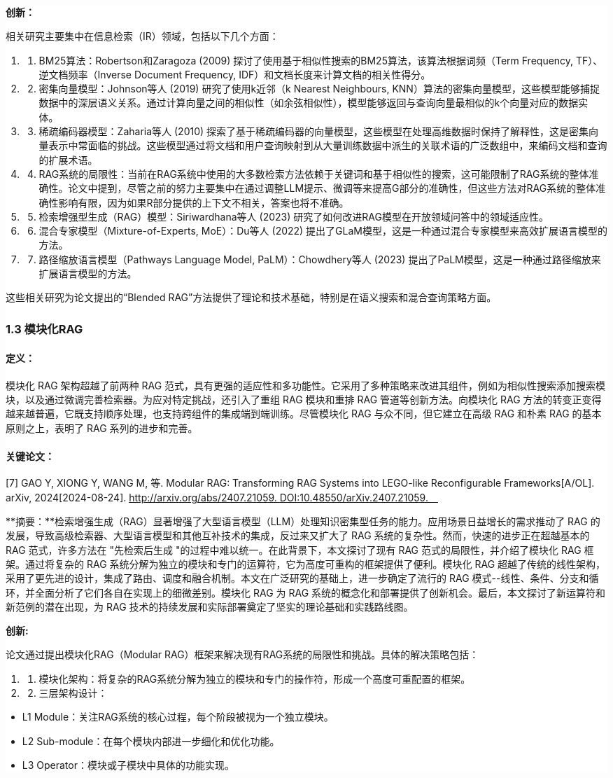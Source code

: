 **创新：**　

相关研究主要集中在信息检索（IR）领域，包括以下几个方面：　

1. 1. BM25算法：Robertson和Zaragoza (2009) 探讨了使用基于相似性搜索的BM25算法，该算法根据词频（Term Frequency, TF）、逆文档频率（Inverse Document Frequency, IDF）和文档长度来计算文档的相关性得分。
    
2. 2. 密集向量模型：Johnson等人 (2019) 研究了使用k近邻（k Nearest Neighbours, KNN）算法的密集向量模型，这些模型能够捕捉数据中的深层语义关系。通过计算向量之间的相似性（如余弦相似性），模型能够返回与查询向量最相似的k个向量对应的数据实体。
    
3. 3. 稀疏编码器模型：Zaharia等人 (2010) 探索了基于稀疏编码器的向量模型，这些模型在处理高维数据时保持了解释性，这是密集向量表示中常面临的挑战。这些模型通过将文档和用户查询映射到从大量训练数据中派生的关联术语的广泛数组中，来编码文档和查询的扩展术语。
    
4. 4. RAG系统的局限性：当前在RAG系统中使用的大多数检索方法依赖于关键词和基于相似性的搜索，这可能限制了RAG系统的整体准确性。论文中提到，尽管之前的努力主要集中在通过调整LLM提示、微调等来提高G部分的准确性，但这些方法对RAG系统的整体准确性影响有限，因为如果R部分提供的上下文不相关，答案也将不准确。
    
5. 5. 检索增强型生成（RAG）模型：Siriwardhana等人 (2023) 研究了如何改进RAG模型在开放领域问答中的领域适应性。
    
6. 6. 混合专家模型（Mixture-of-Experts, MoE）：Du等人 (2022) 提出了GLaM模型，这是一种通过混合专家模型来高效扩展语言模型的方法。
    
7. 7. 路径缩放语言模型（Pathways Language Model, PaLM）：Chowdhery等人 (2023) 提出了PaLM模型，这是一种通过路径缩放来扩展语言模型的方法。
    

这些相关研究为论文提出的“Blended RAG”方法提供了理论和技术基础，特别是在语义搜索和混合查询策略方面。　

### **1.3 模块化RAG**

#### **定义：**

模块化 RAG 架构超越了前两种 RAG 范式，具有更强的适应性和多功能性。它采用了多种策略来改进其组件，例如为相似性搜索添加搜索模块，以及通过微调完善检索器。为应对特定挑战，还引入了重组 RAG 模块和重排 RAG 管道等创新方法。向模块化 RAG 方法的转变正变得越来越普遍，它既支持顺序处理，也支持跨组件的集成端到端训练。尽管模块化 RAG 与众不同，但它建立在高级 RAG 和朴素 RAG 的基本原则之上，表明了 RAG 系列的进步和完善。　

#### **关键论文：**

[7] GAO Y, XIONG Y, WANG M, 等. Modular RAG: Transforming RAG Systems into LEGO-like Reconfigurable Frameworks[A/OL]. arXiv, 2024[2024-08-24]. http://arxiv.org/abs/2407.21059. DOI:10.48550/arXiv.2407.21059.　

**摘要：**检索增强生成（RAG）显著增强了大型语言模型（LLM）处理知识密集型任务的能力。应用场景日益增长的需求推动了 RAG 的发展，导致高级检索器、大型语言模型和其他互补技术的集成，反过来又扩大了 RAG 系统的复杂性。然而，快速的进步正在超越基本的 RAG 范式，许多方法在 "先检索后生成 "的过程中难以统一。在此背景下，本文探讨了现有 RAG 范式的局限性，并介绍了模块化 RAG 框架。通过将复杂的 RAG 系统分解为独立的模块和专门的运算符，它为高度可重构的框架提供了便利。模块化 RAG 超越了传统的线性架构，采用了更先进的设计，集成了路由、调度和融合机制。本文在广泛研究的基础上，进一步确定了流行的 RAG 模式--线性、条件、分支和循环，并全面分析了它们各自在实现上的细微差别。模块化 RAG 为 RAG 系统的概念化和部署提供了创新机会。最后，本文探讨了新运算符和新范例的潜在出现，为 RAG 技术的持续发展和实际部署奠定了坚实的理论基础和实践路线图。 

**创新:** 　

论文通过提出模块化RAG（Modular RAG）框架来解决现有RAG系统的局限性和挑战。具体的解决策略包括：　

1. 1. 模块化架构：将复杂的RAG系统分解为独立的模块和专门的操作符，形成一个高度可重配置的框架。
    
2. 2. 三层架构设计：
    

- L1 Module：关注RAG系统的核心过程，每个阶段被视为一个独立模块。
    
- L2 Sub-module：在每个模块内部进一步细化和优化功能。
    
- L3 Operator：模块或子模块中具体的功能实现。
    
